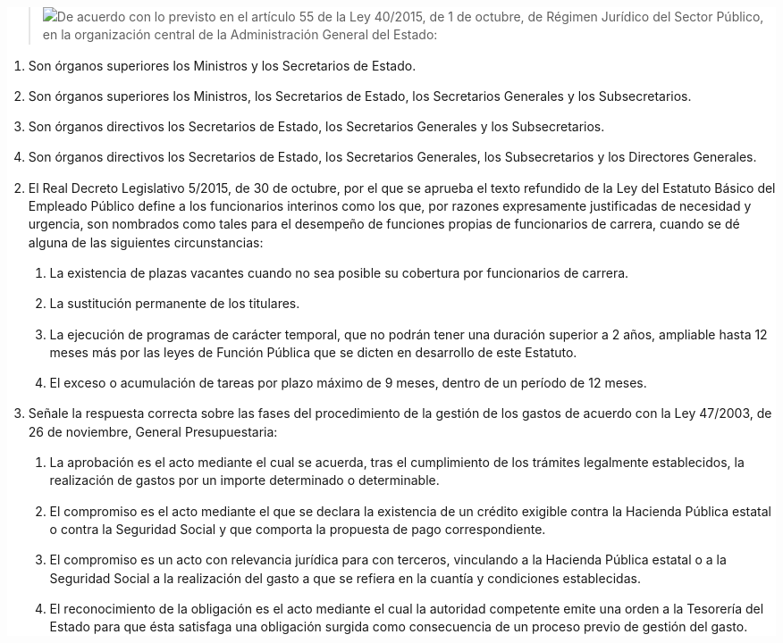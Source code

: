 > <img src="media/image14.jpg" />De acuerdo con lo previsto en el
> artículo 55 de la Ley 40/2015, de 1 de octubre, de Régimen Jurídico
> del Sector Público, en la organización central de la Administración
> General del Estado:

1)  Son órganos superiores los Ministros y los Secretarios de Estado.

2)  Son órganos superiores los Ministros, los Secretarios de Estado, los
    Secretarios Generales y los Subsecretarios.

3)  Son órganos directivos los Secretarios de Estado, los Secretarios
    Generales y los Subsecretarios.

4)  Son órganos directivos los Secretarios de Estado, los Secretarios
    Generales, los Subsecretarios y los Directores Generales.



2.  El Real Decreto Legislativo 5/2015, de 30 de octubre, por el que se
    aprueba el texto refundido de la Ley del Estatuto Básico del
    Empleado Público define a los funcionarios interinos como los que,
    por razones expresamente justificadas de necesidad y urgencia, son
    nombrados como tales para el desempeño de funciones propias de
    funcionarios de carrera, cuando se dé alguna de las siguientes
    circunstancias:

    1)  La existencia de plazas vacantes cuando no sea posible su
        cobertura por funcionarios de carrera.

    2)  La sustitución permanente de los titulares.

    3)  La ejecución de programas de carácter temporal, que no podrán
        tener una duración superior a 2 años, ampliable hasta 12 meses
        más por las leyes de Función Pública que se dicten en desarrollo
        de este Estatuto.

    4)  El exceso o acumulación de tareas por plazo máximo de 9 meses,
        dentro de un período de 12 meses.

3.  Señale la respuesta correcta sobre las fases del procedimiento de la
    gestión de los gastos de acuerdo con la Ley 47/2003, de 26 de
    noviembre, General Presupuestaria:

    1)  La aprobación es el acto mediante el cual se acuerda, tras el
        cumplimiento de los trámites legalmente establecidos, la
        realización de gastos por un importe determinado o determinable.

    2)  El compromiso es el acto mediante el que se declara la
        existencia de un crédito exigible contra la Hacienda Pública
        estatal o contra la Seguridad Social y que comporta la propuesta
        de pago correspondiente.

    3)  El compromiso es un acto con relevancia jurídica para con
        terceros, vinculando a la Hacienda Pública estatal o a la
        Seguridad Social a la realización del gasto a que se refiera en
        la cuantía y condiciones establecidas.

    4)  El reconocimiento de la obligación es el acto mediante el cual
        la autoridad competente emite una orden a la Tesorería del
        Estado para que ésta satisfaga una obligación surgida como
        consecuencia de un proceso previo de gestión del gasto.
